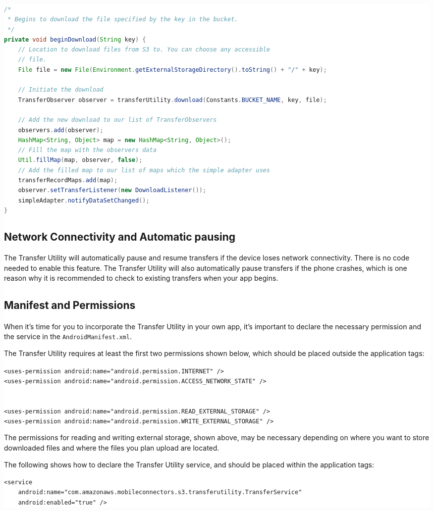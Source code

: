 ```java
/*
 * Begins to download the file specified by the key in the bucket.
 */
private void beginDownload(String key) {
    // Location to download files from S3 to. You can choose any accessible
    // file.
    File file = new File(Environment.getExternalStorageDirectory().toString() + "/" + key);

    // Initiate the download
    TransferObserver observer = transferUtility.download(Constants.BUCKET_NAME, key, file);

    // Add the new download to our list of TransferObservers
    observers.add(observer);
    HashMap<String, Object> map = new HashMap<String, Object>();
    // Fill the map with the observers data
    Util.fillMap(map, observer, false);
    // Add the filled map to our list of maps which the simple adapter uses
    transferRecordMaps.add(map);
    observer.setTransferListener(new DownloadListener());
    simpleAdapter.notifyDataSetChanged();
}
```

## Network Connectivity and Automatic pausing
The Transfer Utility will automatically pause and resume transfers if the device loses network connectivity. There is no code needed to enable this feature. The Transfer Utility will also automatically pause transfers if the phone crashes, which is one reason why it is recommended to check to existing transfers when your app begins.

## Manifest and Permissions
When it’s time for you to incorporate the Transfer Utility in your own app, it’s important to declare the necessary permission and the service in the `AndroidManifest.xml`. 

The Transfer Utility requires at least the first two permissions shown below, which should be placed outside the application tags:

```
<uses-permission android:name="android.permission.INTERNET" />
<uses-permission android:name="android.permission.ACCESS_NETWORK_STATE" />


<uses-permission android:name="android.permission.READ_EXTERNAL_STORAGE" />
<uses-permission android:name="android.permission.WRITE_EXTERNAL_STORAGE" />
```
 
The permissions for reading and writing external storage, shown above, may be necessary depending on where you want to store downloaded files and where the files you plan upload are located.

The following shows how to declare the Transfer Utility service, and should be placed within the application tags:

```
<service
    android:name="com.amazonaws.mobileconnectors.s3.transferutility.TransferService"
    android:enabled="true" />
```
